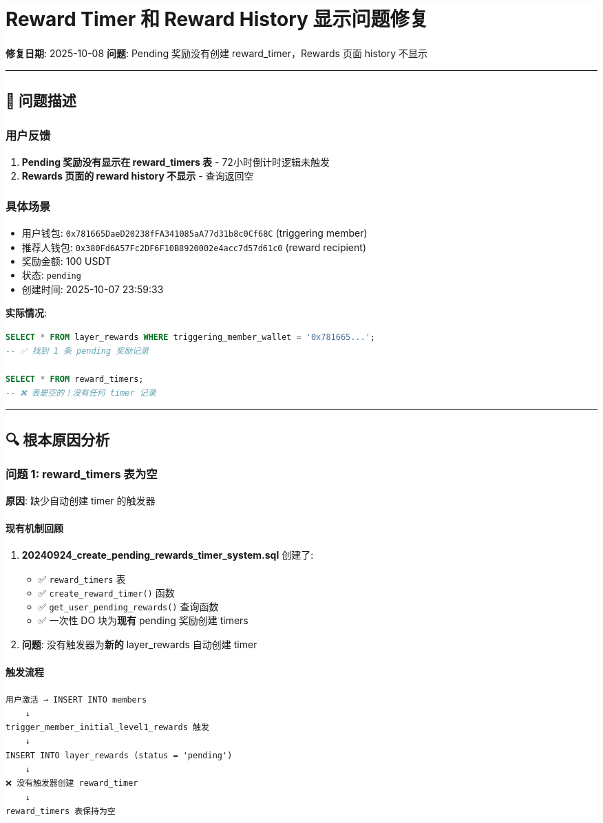 # Reward Timer 和 Reward History 显示问题修复

**修复日期**: 2025-10-08
**问题**: Pending 奖励没有创建 reward_timer，Rewards 页面 history 不显示

---

## 🐛 问题描述

### 用户反馈

1. **Pending 奖励没有显示在 reward_timers 表** - 72小时倒计时逻辑未触发
2. **Rewards 页面的 reward history 不显示** - 查询返回空

### 具体场景

- 用户钱包: `0x781665DaeD20238fFA341085aA77d31b8c0Cf68C` (triggering member)
- 推荐人钱包: `0x380Fd6A57Fc2DF6F10B8920002e4acc7d57d61c0` (reward recipient)
- 奖励金额: 100 USDT
- 状态: `pending`
- 创建时间: 2025-10-07 23:59:33

**实际情况**:
```sql
SELECT * FROM layer_rewards WHERE triggering_member_wallet = '0x781665...';
-- ✅ 找到 1 条 pending 奖励记录

SELECT * FROM reward_timers;
-- ❌ 表是空的！没有任何 timer 记录
```

---

## 🔍 根本原因分析

### 问题 1: reward_timers 表为空

**原因**: 缺少自动创建 timer 的触发器

#### 现有机制回顾

1. **20240924_create_pending_rewards_timer_system.sql** 创建了:
   - ✅ `reward_timers` 表
   - ✅ `create_reward_timer()` 函数
   - ✅ `get_user_pending_rewards()` 查询函数
   - ✅ 一次性 DO 块为**现有** pending 奖励创建 timers

2. **问题**: 没有触发器为**新的** layer_rewards 自动创建 timer

#### 触发流程

```
用户激活 → INSERT INTO members
    ↓
trigger_member_initial_level1_rewards 触发
    ↓
INSERT INTO layer_rewards (status = 'pending')
    ↓
❌ 没有触发器创建 reward_timer
    ↓
reward_timers 表保持为空
```
